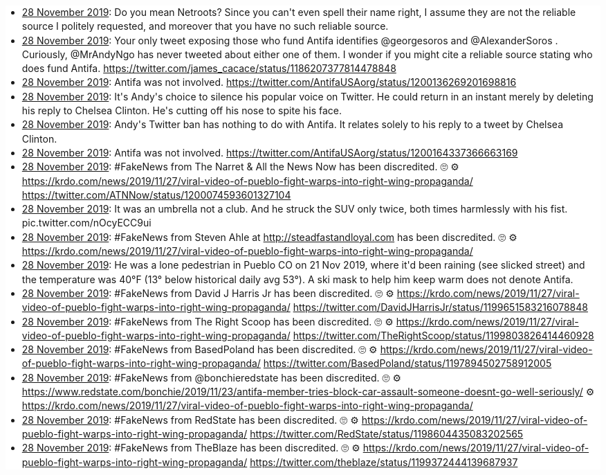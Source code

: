 * [28 November 2019](https://web.archive.org/web/20191129000246/https://twitter.com/AntifaUSAorg/status/1200199095308054528): Do you mean Netroots? Since you can't even spell their name right, I assume they are not the reliable source I politely requested, and moreover that you have no such reliable source. 
* [28 November 2019](https://web.archive.org/web/20191128234419/https://twitter.com/AntifaUSAorg/status/1200197904876523521): Your only tweet exposing those who fund Antifa identifies  @georgesoros  and  @AlexanderSoros . Curiously,  @MrAndyNgo  has never tweeted about either one of them. I wonder if you might cite a reliable source stating who does fund Antifa. https://twitter.com/james_cacace/status/1186207377814478848 
* [28 November 2019](https://web.archive.org/web/20191128230930/https://twitter.com/AntifaUSAorg/status/1200187507117182976): Antifa was not involved. https://twitter.com/AntifaUSAorg/status/1200136269201698816 
* [28 November 2019](https://web.archive.org/web/20191128224754/https://twitter.com/AntifaUSAorg/status/1200177932536139776): It's Andy's choice to silence his popular voice on Twitter. He could return in an instant merely by deleting his reply to Chelsea Clinton. He's cutting off his nose to spite his face. 
* [28 November 2019](https://web.archive.org/web/20191128223707/https://twitter.com/AntifaUSAorg/status/1200176923093004288): Andy's Twitter ban has nothing to do with Antifa. It relates solely to his reply to a tweet by Chelsea Clinton. 
* [28 November 2019](https://web.archive.org/web/20191128220355/https://twitter.com/AntifaUSAorg/status/1200171625565417475): Antifa was not involved. https://twitter.com/AntifaUSAorg/status/1200164337366663169 
* [28 November 2019](https://web.archive.org/web/20191128222031/https://twitter.com/AntifaUSAorg/status/1200170844183359488): #FakeNews  from The Narret & All the News Now has been discredited. 🙄 ⚙️  https://krdo.com/news/2019/11/27/viral-video-of-pueblo-fight-warps-into-right-wing-propaganda/  https://twitter.com/ATNNow/status/1200074593601327104 
* [28 November 2019](https://web.archive.org/web/20191128215847/https://twitter.com/AntifaUSAorg/status/1200165307551109121): It was an umbrella not a club. And he struck the SUV only twice, both times harmlessly with his fist. pic.twitter.com/nOcyECC9ui 
* [28 November 2019](https://web.archive.org/web/20191128213229/https://twitter.com/AntifaUSAorg/status/1200164337366663169): #FakeNews  from Steven Ahle at  http://steadfastandloyal.com  has been discredited. 🙄 ⚙️ https://krdo.com/news/2019/11/27/viral-video-of-pueblo-fight-warps-into-right-wing-propaganda/ 
* [28 November 2019](https://web.archive.org/web/20191128213600/https://twitter.com/AntifaUSAorg/status/1200162979167125505): He was a lone pedestrian in Pueblo CO on 21 Nov 2019, where it'd been raining (see slicked street) and the temperature was 40°F (13° below historical daily avg 53°). A ski mask to help him keep warm does not denote Antifa. 
* [28 November 2019](https://web.archive.org/web/20191128210901/https://twitter.com/AntifaUSAorg/status/1200157639465811968): #FakeNews  from David J Harris Jr has been discredited. 🙄 ⚙️  https://krdo.com/news/2019/11/27/viral-video-of-pueblo-fight-warps-into-right-wing-propaganda/  https://twitter.com/DavidJHarrisJr/status/1199651583216078848 
* [28 November 2019](https://web.archive.org/web/20191128200630/https://twitter.com/AntifaUSAorg/status/1200141225380069376): #FakeNews  from The Right Scoop has been discredited. 🙄 ⚙️  https://krdo.com/news/2019/11/27/viral-video-of-pueblo-fight-warps-into-right-wing-propaganda/  https://twitter.com/TheRightScoop/status/1199803826414460928 
* [28 November 2019](https://web.archive.org/web/20191128200051/https://twitter.com/AntifaUSAorg/status/1200139004407975937): #FakeNews  from BasedPoland has been discredited. 🙄 ⚙️  https://krdo.com/news/2019/11/27/viral-video-of-pueblo-fight-warps-into-right-wing-propaganda/  https://twitter.com/BasedPoland/status/1197894502758912005 
* [28 November 2019](https://web.archive.org/web/20191128195005/https://twitter.com/AntifaUSAorg/status/1200138404853190656): #FakeNews  from  @bonchieredstate  has been discredited. 🙄 ⚙️  https://www.redstate.com/bonchie/2019/11/23/antifa-member-tries-block-car-assault-someone-doesnt-go-well-seriously/  ⚙️ https://krdo.com/news/2019/11/27/viral-video-of-pueblo-fight-warps-into-right-wing-propaganda/ 
* [28 November 2019](https://web.archive.org/web/20191128194334/https://twitter.com/AntifaUSAorg/status/1200136792436985861): #FakeNews  from RedState has been discredited. 🙄 ⚙️  https://krdo.com/news/2019/11/27/viral-video-of-pueblo-fight-warps-into-right-wing-propaganda/  https://twitter.com/RedState/status/1198604435083202565 
* [28 November 2019](https://web.archive.org/web/20191128194100/https://twitter.com/AntifaUSAorg/status/1200136269201698816): #FakeNews  from TheBlaze has been discredited. 🙄 ⚙️  https://krdo.com/news/2019/11/27/viral-video-of-pueblo-fight-warps-into-right-wing-propaganda/  https://twitter.com/theblaze/status/1199372444139687937 